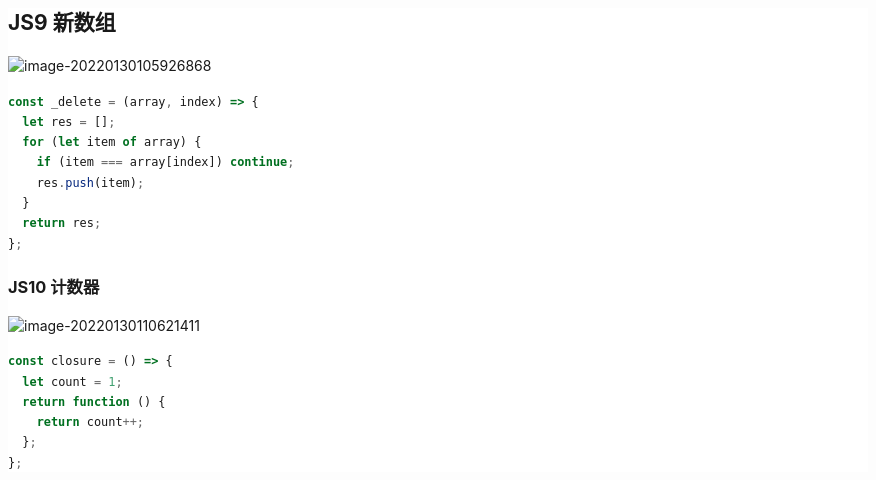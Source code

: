 ## JS9 新数组

![image-20220130105926868](http://i0.hdslb.com/bfs/album/69b01c723e3f6e94b9f795c18bed266cb3a37dd6.png)

```js
const _delete = (array, index) => {
  let res = [];
  for (let item of array) {
    if (item === array[index]) continue;
    res.push(item);
  }
  return res;
};
```

### JS10 计数器

![image-20220130110621411](http://i0.hdslb.com/bfs/album/2077646f31459c483bdcfed30fe2050ca1a1e1c4.png)

```js
const closure = () => {
  let count = 1;
  return function () {
    return count++;
  };
};
```
